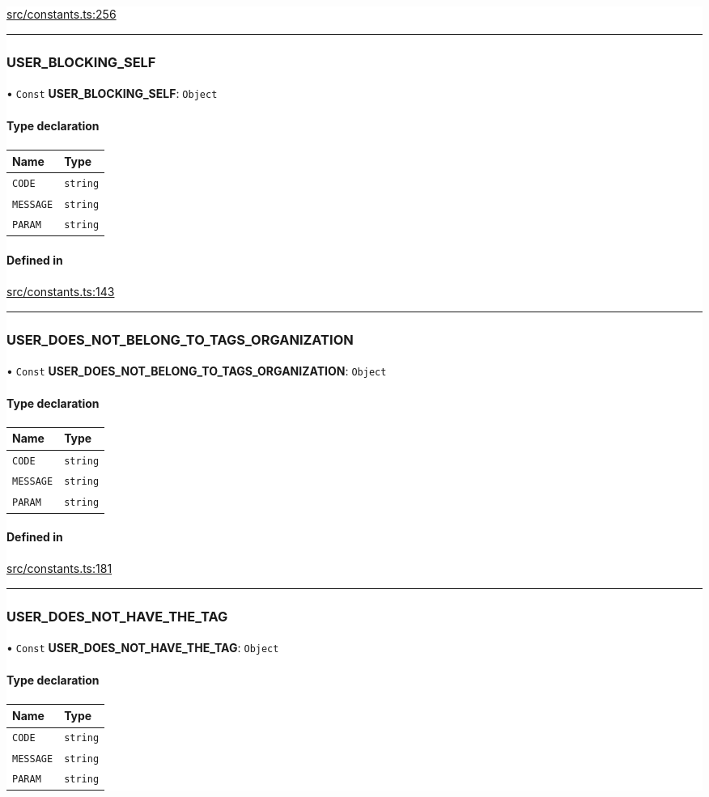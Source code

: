 [src/constants.ts:256](https://github.com/Nitya-Pasrija/talawa-api/blob/faae1c9/src/constants.ts#L256)

___

### USER\_BLOCKING\_SELF

• `Const` **USER\_BLOCKING\_SELF**: `Object`

#### Type declaration

| Name | Type |
| :------ | :------ |
| `CODE` | `string` |
| `MESSAGE` | `string` |
| `PARAM` | `string` |

#### Defined in

[src/constants.ts:143](https://github.com/Nitya-Pasrija/talawa-api/blob/faae1c9/src/constants.ts#L143)

___

### USER\_DOES\_NOT\_BELONG\_TO\_TAGS\_ORGANIZATION

• `Const` **USER\_DOES\_NOT\_BELONG\_TO\_TAGS\_ORGANIZATION**: `Object`

#### Type declaration

| Name | Type |
| :------ | :------ |
| `CODE` | `string` |
| `MESSAGE` | `string` |
| `PARAM` | `string` |

#### Defined in

[src/constants.ts:181](https://github.com/Nitya-Pasrija/talawa-api/blob/faae1c9/src/constants.ts#L181)

___

### USER\_DOES\_NOT\_HAVE\_THE\_TAG

• `Const` **USER\_DOES\_NOT\_HAVE\_THE\_TAG**: `Object`

#### Type declaration

| Name | Type |
| :------ | :------ |
| `CODE` | `string` |
| `MESSAGE` | `string` |
| `PARAM` | `string` |
